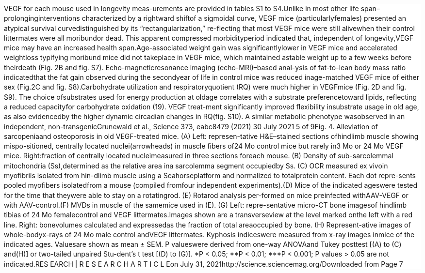 VEGF for each mouse used in longevity meas-urements are provided in tables S1 to S4.Unlike in most other life span–prolonginginterventions characterized by a rightward shiftof a sigmoidal curve, VEGF mice (particularlyfemales) presented an atypical survival curvedistinguished by its “rectangularization,” re-flecting that most VEGF mice were still alivewhen their control littermates were all moribundor dead. This apparent compressed morbidityperiod indicated that, independent of longevity,VEGF mice may have an increased health span.Age-associated weight gain was significantlylower in VEGF mice and accelerated weightloss typifying moribund mice did not takeplace in VEGF mice, which maintained astable weight up to a few weeks before theirdeath (Fig. 2B and fig. S7). Echo-magneticresonance imaging (echo-MRI)–based anal-ysis of fat-to-lean body mass ratio indicatedthat the fat gain observed during the secondyear of life in control mice was reduced inage-matched VEGF mice of either sex (Fig.2C and fig. S8).Carbohydrate utilization and respiratoryquotient (RQ) were much higher in VEGFmice (Fig. 2D and fig. S9). The choice ofsubstrates used for energy production at oldage correlates with a substrate preferencetoward lipids, reflecting a reduced capacityfor carbohydrate oxidation (19). VEGF treat-ment significantly improved flexibility insubstrate usage in old age, as also evidencedby the higher dynamic circadian changes in RQ(fig. S10). A similar metabolic phenotype wasobserved in an independent, non-transgenicGrunewald et al., Science 373, eabc8479 (2021) 30 July 2021 5 of 9Fig. 4. Alleviation of sarcopeniaand osteoporosis in old VEGF-treated mice. (A) Left: represen-tative H&E–stained sections ofhindlimb muscle showing mispo-sitioned, centrally located nuclei(arrowheads) in muscle fibers of24 Mo control mice but rarely in3 Mo or 24 Mo VEGF mice. Right:fraction of centrally located nucleimeasured in three sections foreach mouse. (B) Density of sub-sarcolemmal mitochondria (Ss),determined as the relative area ina sarcolemma segment occupiedby Ss. (C) OCR measured ex vivoin myofibrils isolated from hin-dlimb muscle using a Seahorseplatform and normalized to totalprotein content. Each dot repre-sents pooled myofibers isolatedfrom a mouse (compiled fromfour independent experiments).(D) Mice of the indicated ageswere tested for the time that theywere able to stay on a rotatingrod. (E) Rotarod analysis per-formed on mice preinfected withAAV-VEGF or with AAV-control.(F) MVDs in muscle of the samemice used in (E). (G) Left: repre-sentative micro-CT bone imagesof hindlimb tibias of 24 Mo femalecontrol and VEGF littermates.Images shown are a transverseview at the level marked onthe left with a red line. Right: bonevolumes calculated and expressedas the fraction of total areaoccupied by bone. (H) Represent-ative images of whole-bodyx-rays of 24 Mo male control andVEGF littermates. Kyphosis indiceswere measured from x-ray images inmice of the indicated ages. Valuesare shown as mean ± SEM. P valueswere derived from one-way ANOVAand Tukey posttest [(A) to (C) and(H)] or two-tailed unpaired Stu-dent’s t test [(D) to (G)]. *P < 0.05; **P < 0.01; ***P < 0.001; P values > 0.05 are not indicated.RES EARCH | R E S E A R C H A R T I C L Eon July 31, 2021http://science.sciencemag.org/Downloaded from
Page 7
